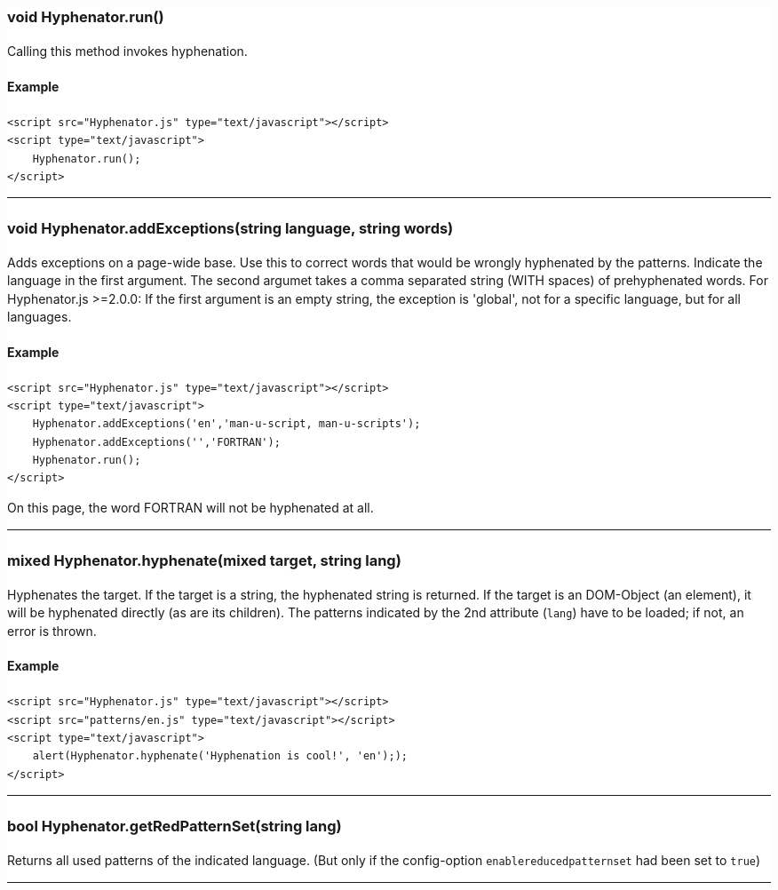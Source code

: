 

### void Hyphenator.run() ###
Calling this method invokes hyphenation.
#### Example ####
```
<script src="Hyphenator.js" type="text/javascript"></script>
<script type="text/javascript">
	Hyphenator.run();
</script>
```

---

### void Hyphenator.addExceptions(string language, string words) ###
Adds exceptions on a page-wide base. Use this to correct words that would be wrongly hyphenated by the patterns. Indicate the language in the first argument.
The second argumet takes a comma separated string (WITH spaces) of prehyphenated words.
For Hyphenator.js >=2.0.0:
If the first argument is an empty string, the exception is 'global', not for a specific language, but for all languages.
#### Example ####
```
<script src="Hyphenator.js" type="text/javascript"></script>
<script type="text/javascript">
	Hyphenator.addExceptions('en','man-u-script, man-u-scripts');
	Hyphenator.addExceptions('','FORTRAN');
	Hyphenator.run();
</script>
```
On this page, the word FORTRAN will not be hyphenated at all.

---

### mixed Hyphenator.hyphenate(mixed target, string lang) ###
Hyphenates the target. If the target is a string, the hyphenated string is returned. If the target is an DOM-Object (an element), it will be hyphenated directly (as are its children).
The patterns indicated by the 2nd attribute (`lang`) have to be loaded; if not, an error is thrown.
#### Example ####
```
<script src="Hyphenator.js" type="text/javascript"></script>
<script src="patterns/en.js" type="text/javascript"></script>
<script type="text/javascript">
	alert(Hyphenator.hyphenate('Hyphenation is cool!', 'en'););
</script>
```

---

### bool Hyphenator.getRedPatternSet(string lang) ###
Returns all used patterns of the indicated language. (But only if the config-option `enablereducedpatternset` had been set to `true`)

---